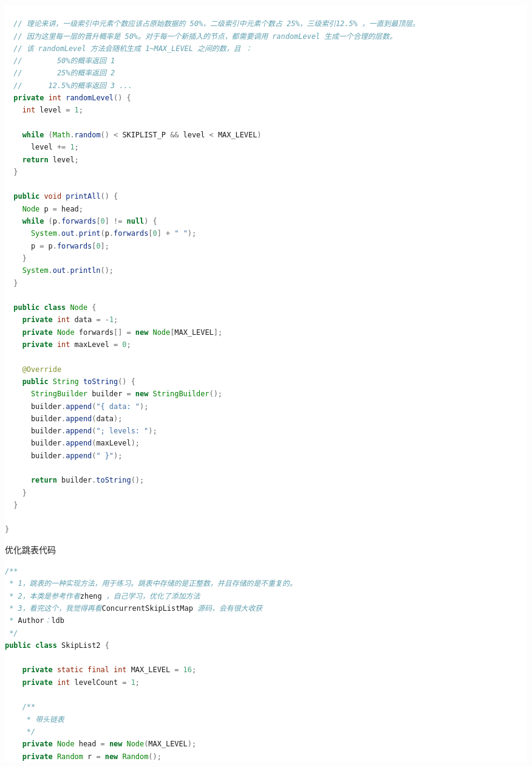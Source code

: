 ```java

  // 理论来讲，一级索引中元素个数应该占原始数据的 50%，二级索引中元素个数占 25%，三级索引12.5% ，一直到最顶层。
  // 因为这里每一层的晋升概率是 50%。对于每一个新插入的节点，都需要调用 randomLevel 生成一个合理的层数。
  // 该 randomLevel 方法会随机生成 1~MAX_LEVEL 之间的数，且 ：
  //        50%的概率返回 1
  //        25%的概率返回 2
  //      12.5%的概率返回 3 ...
  private int randomLevel() {
    int level = 1;

    while (Math.random() < SKIPLIST_P && level < MAX_LEVEL)
      level += 1;
    return level;
  }

  public void printAll() {
    Node p = head;
    while (p.forwards[0] != null) {
      System.out.print(p.forwards[0] + " ");
      p = p.forwards[0];
    }
    System.out.println();
  }

  public class Node {
    private int data = -1;
    private Node forwards[] = new Node[MAX_LEVEL];
    private int maxLevel = 0;

    @Override
    public String toString() {
      StringBuilder builder = new StringBuilder();
      builder.append("{ data: ");
      builder.append(data);
      builder.append("; levels: ");
      builder.append(maxLevel);
      builder.append(" }");

      return builder.toString();
    }
  }

}
```

优化跳表代码

```java
/**
 * 1，跳表的一种实现方法，用于练习。跳表中存储的是正整数，并且存储的是不重复的。
 * 2，本类是参考作者zheng ，自己学习，优化了添加方法
 * 3，看完这个，我觉得再看ConcurrentSkipListMap 源码，会有很大收获
 * Author：ldb
 */
public class SkipList2 {

    private static final int MAX_LEVEL = 16;
    private int levelCount = 1;

    /**
     * 带头链表
     */
    private Node head = new Node(MAX_LEVEL);
    private Random r = new Random();
```